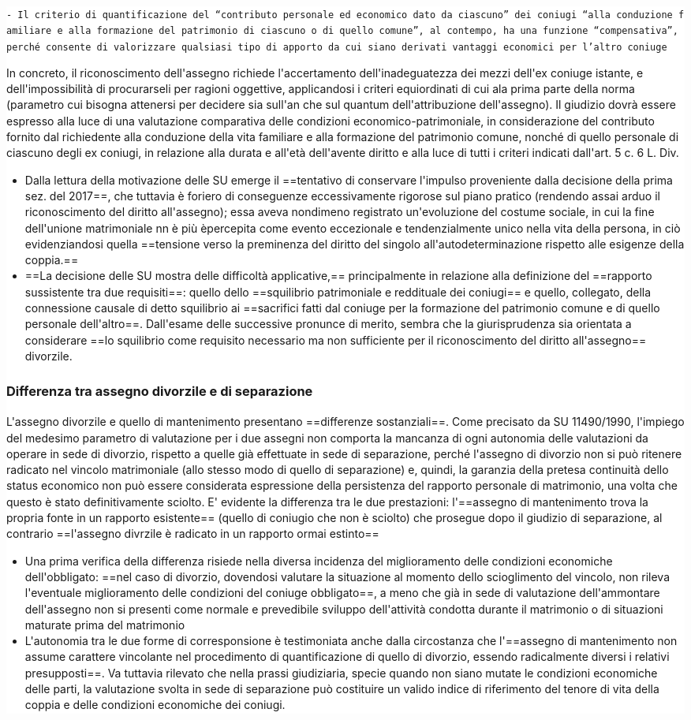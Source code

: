 	- Il criterio di quantificazione del “contributo personale ed economico dato da ciascuno” dei coniugi “alla conduzione familiare e alla formazione del patrimonio di ciascuno o di quello comune”, al contempo, ha una funzione “compensativa”, perché consente di valorizzare qualsiasi tipo di apporto da cui siano derivati vantaggi economici per l’altro coniuge



In concreto, il riconoscimento dell'assegno richiede l'accertamento dell'inadeguatezza dei mezzi dell'ex coniuge istante, e dell'impossibilità di procurarseli per ragioni oggettive, applicandosi i criteri equiordinati di cui ala prima parte della norma (parametro cui bisogna attenersi per decidere sia sull'an che sul quantum dell'attribuzione dell'assegno). Il giudizio dovrà essere espresso alla luce di una valutazione comparativa delle condizioni economico-patrimoniale, in considerazione del contributo fornito dal richiedente alla conduzione della vita familiare e alla formazione del patrimonio comune, nonché di quello personale di ciascuno degli ex coniugi, in relazione alla durata e all'età dell'avente diritto e alla luce di tutti i criteri indicati dall'art. 5 c. 6 L. Div.
- Dalla lettura della motivazione delle SU emerge il ==tentativo di conservare l'impulso proveniente dalla decisione della prima sez. del 2017==, che tuttavia è foriero di conseguenze eccessivamente rigorose sul piano pratico (rendendo assai arduo il riconoscimento del diritto all'assegno); essa aveva nondimeno registrato un'evoluzione del costume sociale, in cui la fine dell'unione matrimoniale nn è più èpercepita come evento eccezionale e tendenzialmente unico nella vita della persona, in ciò evidenziandosi quella ==tensione verso la preminenza del diritto del singolo all'autodeterminazione rispetto alle esigenze della coppia.==
- ==La decisione delle SU mostra delle difficoltà applicative,== principalmente in relazione alla definizione del ==rapporto sussistente tra due requisiti==: quello dello ==squilibrio patrimoniale e reddituale dei coniugi== e quello, collegato, della connessione causale di detto squilibrio ai ==sacrifici fatti dal coniuge per la formazione del patrimonio comune e di quello personale dell'altro==. Dall'esame delle successive pronunce di merito, sembra che la giurisprudenza sia orientata a considerare ==lo squilibrio come requisito necessario ma non sufficiente per il riconoscimento del diritto all'assegno== divorzile.


### Differenza tra assegno divorzile e di separazione
L'assegno divorzile e quello di mantenimento presentano ==differenze sostanziali==.
Come precisato da SU 11490/1990, l'impiego del medesimo parametro di valutazione per i due assegni non comporta la mancanza di ogni autonomia delle valutazioni da operare in sede di divorzio, rispetto a quelle già effettuate in sede di separazione, perché l'assegno di divorzio non si può ritenere radicato nel vincolo matrimoniale (allo stesso modo di quello di separazione) e, quindi, la garanzia della pretesa continuità dello status economico non può essere considerata espressione della persistenza del rapporto personale di matrimonio, una volta che questo è stato definitivamente sciolto.
E' evidente la differenza tra le due prestazioni: l'==assegno di mantenimento trova la propria fonte in un rapporto esistente== (quello di coniugio che non è sciolto) che prosegue dopo il giudizio di separazione, al contrario ==l'assegno divrzile è radicato in un rapporto ormai estinto==
- Una prima verifica della differenza risiede nella diversa incidenza del miglioramento delle condizioni economiche dell'obbligato: ==nel caso di divorzio, dovendosi valutare la situazione al momento dello scioglimento del vincolo, non rileva l'eventuale miglioramento delle condizioni del coniuge obbligato==, a meno che già in sede di valutazione dell'ammontare dell'assegno non si presenti come normale e prevedibile sviluppo dell'attività condotta durante il matrimonio o di situazioni maturate prima del matrimonio
- L'autonomia tra le due forme di corresponsione è testimoniata anche dalla circostanza che l'==assegno di mantenimento non assume carattere vincolante nel procedimento di quantificazione di quello di divorzio, essendo radicalmente diversi i relativi presupposti==. Va tuttavia rilevato che nella prassi giudiziaria, specie quando non siano mutate le condizioni economiche delle parti, la valutazione svolta in sede di separazione può costituire un valido indice di riferimento del tenore di vita della coppia e delle condizioni economiche dei coniugi.

